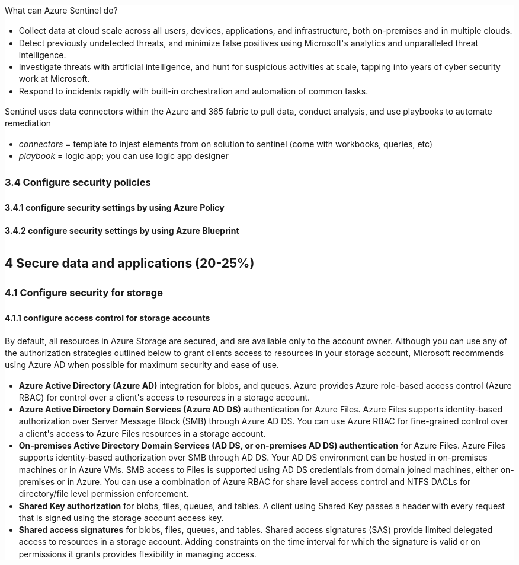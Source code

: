 What can Azure Sentinel do?
* Collect data at cloud scale across all users, devices, applications, and infrastructure, both on-premises and in multiple clouds.
* Detect previously undetected threats, and minimize false positives using Microsoft's analytics and unparalleled threat intelligence.
* Investigate threats with artificial intelligence, and hunt for suspicious activities at scale, tapping into years of cyber security work at Microsoft.
* Respond to incidents rapidly with built-in orchestration and automation of common tasks.

Sentinel uses data connectors within the Azure and 365 fabric to pull data, conduct analysis, and use playbooks to automate remediation

- _connectors_ = template to injest elements from on solution to sentinel (come with workbooks, queries, etc)
- _playbook_ = logic app; you can use logic app designer

### 3.4 Configure security policies

#### 3.4.1 configure security settings by using Azure Policy
#### 3.4.2 configure security settings by using Azure Blueprint

## 4 Secure data and applications (20-25%)

### 4.1 Configure security for storage

#### 4.1.1 configure access control for storage accounts
By default, all resources in Azure Storage are secured, and are available only to the account owner. Although you can use any of the authorization strategies outlined below to grant clients access to resources in your storage account, Microsoft recommends using Azure AD when possible for maximum security and ease of use.

* **Azure Active Directory (Azure AD)** integration for blobs, and queues. Azure provides Azure role-based access control (Azure RBAC) for control over a client's access to resources in a storage account.
* **Azure Active Directory Domain Services (Azure AD DS)** authentication for Azure Files. Azure Files supports identity-based authorization over Server Message Block (SMB) through Azure AD DS. You can use Azure RBAC for fine-grained control over a client's access to Azure Files resources in a storage account.
* **On-premises Active Directory Domain Services (AD DS, or on-premises AD DS) authentication** for Azure Files. Azure Files supports identity-based authorization over SMB through AD DS. Your AD DS environment can be hosted in on-premises machines or in Azure VMs. SMB access to Files is supported using AD DS credentials from domain joined machines, either on-premises or in Azure. You can use a combination of Azure RBAC for share level access control and NTFS DACLs for directory/file level permission enforcement.
* **Shared Key authorization** for blobs, files, queues, and tables. A client using Shared Key passes a header with every request that is signed using the storage account access key.
* **Shared access signatures** for blobs, files, queues, and tables. Shared access signatures (SAS) provide limited delegated access to resources in a storage account. Adding constraints on the time interval for which the signature is valid or on permissions it grants provides flexibility in managing access.
